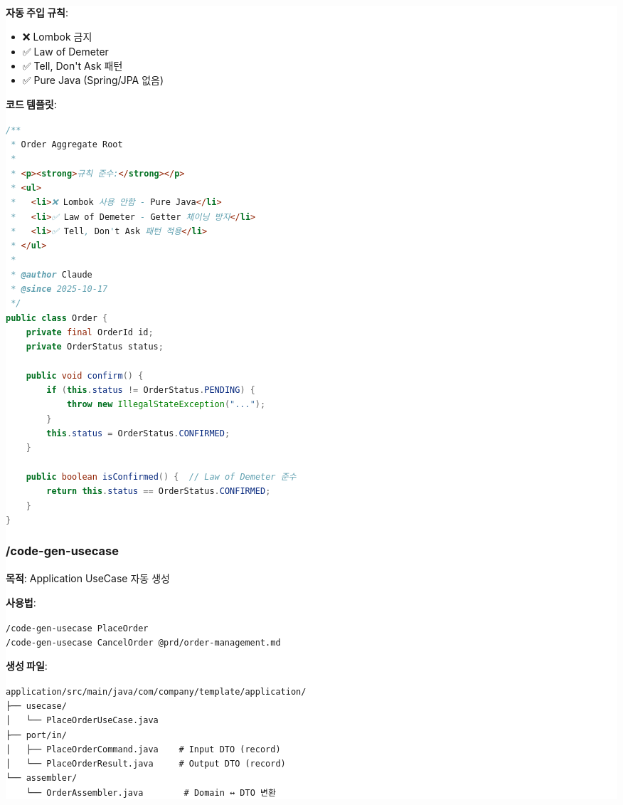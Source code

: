 **자동 주입 규칙**:
- ❌ Lombok 금지
- ✅ Law of Demeter
- ✅ Tell, Don't Ask 패턴
- ✅ Pure Java (Spring/JPA 없음)

**코드 템플릿**:
```java
/**
 * Order Aggregate Root
 *
 * <p><strong>규칙 준수:</strong></p>
 * <ul>
 *   <li>❌ Lombok 사용 안함 - Pure Java</li>
 *   <li>✅ Law of Demeter - Getter 체이닝 방지</li>
 *   <li>✅ Tell, Don't Ask 패턴 적용</li>
 * </ul>
 *
 * @author Claude
 * @since 2025-10-17
 */
public class Order {
    private final OrderId id;
    private OrderStatus status;

    public void confirm() {
        if (this.status != OrderStatus.PENDING) {
            throw new IllegalStateException("...");
        }
        this.status = OrderStatus.CONFIRMED;
    }

    public boolean isConfirmed() {  // Law of Demeter 준수
        return this.status == OrderStatus.CONFIRMED;
    }
}
```

### /code-gen-usecase

**목적**: Application UseCase 자동 생성

**사용법**:
```bash
/code-gen-usecase PlaceOrder
/code-gen-usecase CancelOrder @prd/order-management.md
```

**생성 파일**:
```
application/src/main/java/com/company/template/application/
├── usecase/
│   └── PlaceOrderUseCase.java
├── port/in/
│   ├── PlaceOrderCommand.java    # Input DTO (record)
│   └── PlaceOrderResult.java     # Output DTO (record)
└── assembler/
    └── OrderAssembler.java        # Domain ↔ DTO 변환
```

